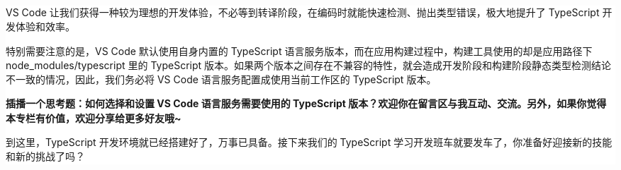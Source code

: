 VS Code 让我们获得一种较为理想的开发体验，不必等到转译阶段，在编码时就能快速检测、抛出类型错误，极大地提升了 TypeScript 开发体验和效率。

特别需要注意的是，VS Code 默认使用自身内置的 TypeScript 语言服务版本，而在应用构建过程中，构建工具使用的却是应用路径下 node\_modules/typescript 里的 TypeScript 版本。如果两个版本之间存在不兼容的特性，就会造成开发阶段和构建阶段静态类型检测结论不一致的情况，因此，我们务必将 VS Code 语言服务配置成使用当前工作区的 TypeScript 版本。

**插播一个思考题：如何选择和设置 VS Code 语言服务需要使用的 TypeScript 版本？欢迎你在留言区与我互动、交流。另外，如果你觉得本专栏有价值，欢迎分享给更多好友哦~**

到这里，TypeScript 开发环境就已经搭建好了，万事已具备。接下来我们的 TypeScript 学习开发班车就要发车了，你准备好迎接新的技能和新的挑战了吗？